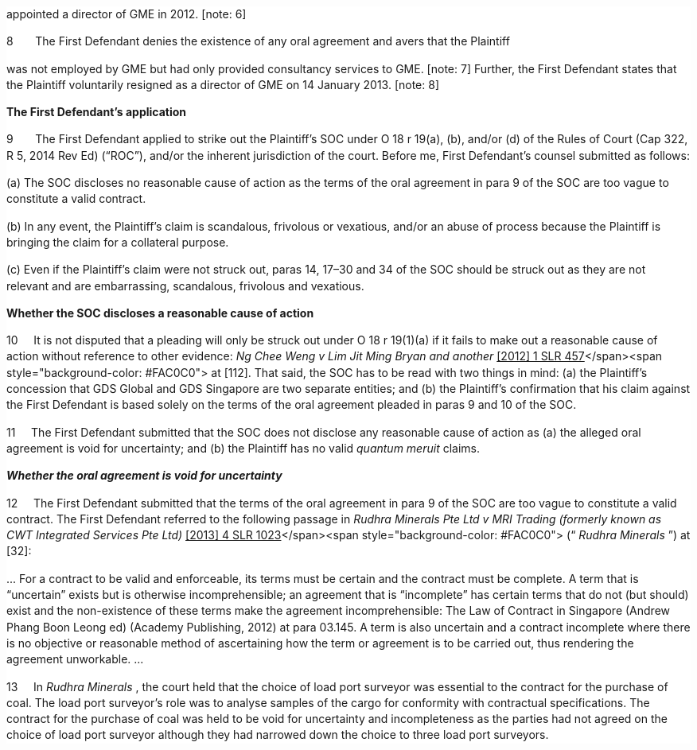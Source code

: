 appointed a director of GME in 2012. [note: 6] 

8       The First Defendant denies the existence of any oral agreement and avers that the Plaintiff 

was not employed by GME but had only provided consultancy services to GME. [note: 7] Further, the First Defendant states that the Plaintiff voluntarily resigned as a director of GME on 14 January 2013. [note: 8] 

**The First Defendant’s application** 

9       The First Defendant applied to strike out the Plaintiff’s SOC under O 18 r 19(a), (b), and/or (d) of the Rules of Court (Cap 322, R 5, 2014 Rev Ed) (“ROC”), and/or the inherent jurisdiction of the court. Before me, First Defendant’s counsel submitted as follows: 

 (a) The SOC discloses no reasonable cause of action as the terms of the oral agreement in para 9 of the SOC are too vague to constitute a valid contract. 

 (b) In any event, the Plaintiff’s claim is scandalous, frivolous or vexatious, and/or an abuse of process because the Plaintiff is bringing the claim for a collateral purpose. 

 (c) Even if the Plaintiff’s claim were not struck out, paras 14, 17–30 and 34 of the SOC should be struck out as they are not relevant and are embarrassing, scandalous, frivolous and vexatious. 

**Whether the SOC discloses a reasonable cause of action** 

10     It is not disputed that a pleading will only be struck out under O 18 r 19(1)(a) if it fails to make out a reasonable cause of action without reference to other evidence: _Ng Chee Weng v Lim Jit Ming Bryan and another_ [[2012] 1 SLR 457]("https://www.open.gov.sg")</span><span style="background-color: #FAC0C0"> at [112]. That said, the SOC has to be read with two things in mind: (a) the Plaintiff’s concession that GDS Global and GDS Singapore are two separate entities; and (b) the Plaintiff’s confirmation that his claim against the First Defendant is based solely on the terms of the oral agreement pleaded in paras 9 and 10 of the SOC. 

11     The First Defendant submitted that the SOC does not disclose any reasonable cause of action as (a) the alleged oral agreement is void for uncertainty; and (b) the Plaintiff has no valid _quantum meruit_ claims. 

**_Whether the oral agreement is void for uncertainty_** 

12     The First Defendant submitted that the terms of the oral agreement in para 9 of the SOC are too vague to constitute a valid contract. The First Defendant referred to the following passage in _Rudhra Minerals Pte Ltd v MRI Trading (formerly known as CWT Integrated Services Pte Ltd)_ [[2013] 4 SLR 1023]("https://www.open.gov.sg")</span><span style="background-color: #FAC0C0"> (“ _Rudhra Minerals_ ”) at [32]: 


 ... For a contract to be valid and enforceable, its terms must be certain and the contract must be complete. A term that is “uncertain” exists but is otherwise incomprehensible; an agreement that is “incomplete” has certain terms that do not (but should) exist and the non-existence of these terms make the agreement incomprehensible: The Law of Contract in Singapore (Andrew Phang Boon Leong ed) (Academy Publishing, 2012) at para 03.145. A term is also uncertain and a contract incomplete where there is no objective or reasonable method of ascertaining how the term or agreement is to be carried out, thus rendering the agreement unworkable. ... 

13     In _Rudhra Minerals_ , the court held that the choice of load port surveyor was essential to the contract for the purchase of coal. The load port surveyor’s role was to analyse samples of the cargo for conformity with contractual specifications. The contract for the purchase of coal was held to be void for uncertainty and incompleteness as the parties had not agreed on the choice of load port surveyor although they had narrowed down the choice to three load port surveyors. 
